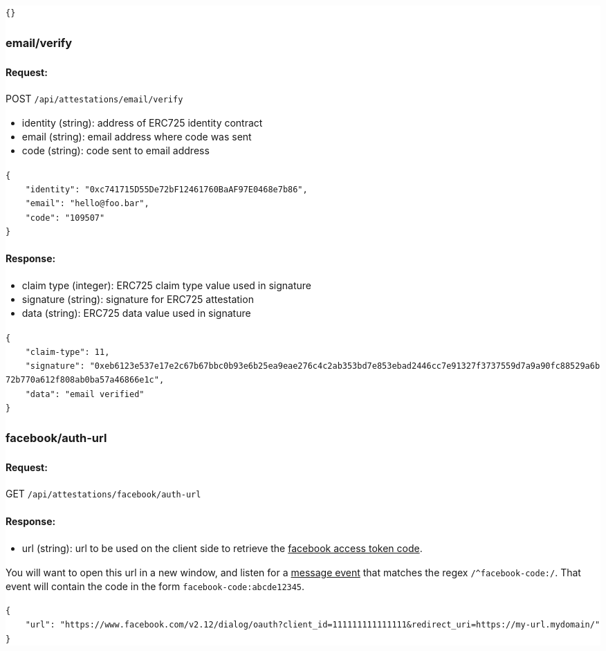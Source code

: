 ```
{}
```

### email/verify

#### Request:

POST `/api/attestations/email/verify`

- identity (string): address of ERC725 identity contract
- email (string): email address where code was sent
- code (string): code sent to email address

```
{
    "identity": "0xc741715D55De72bF12461760BaAF97E0468e7b86",
    "email": "hello@foo.bar",
    "code": "109507"
}
```

#### Response:

- claim type (integer): ERC725 claim type value used in signature
- signature (string): signature for ERC725 attestation
- data (string): ERC725 data value used in signature

```
{
    "claim-type": 11,
    "signature": "0xeb6123e537e17e2c67b67bbc0b93e6b25ea9eae276c4c2ab353bd7e853ebad2446cc7e91327f3737559d7a9a90fc88529a6b72b770a612f808ab0ba57a46866e1c",
    "data": "email verified"
}
```

### facebook/auth-url

#### Request:

GET `/api/attestations/facebook/auth-url`

#### Response:

- url (string): url to be used on the client side to retrieve the [facebook access token code](https://developers.facebook.com/docs/facebook-login/manually-build-a-login-flow).

You will want to open this url in a new window, and listen for a [message event](https://developer.mozilla.org/en-US/docs/Web/API/Window/postMessage#The_dispatched_event) that matches the regex `/^facebook-code:/`. That event will contain the code in the form `facebook-code:abcde12345`.

```
{
    "url": "https://www.facebook.com/v2.12/dialog/oauth?client_id=111111111111111&redirect_uri=https://my-url.mydomain/"
}
```

